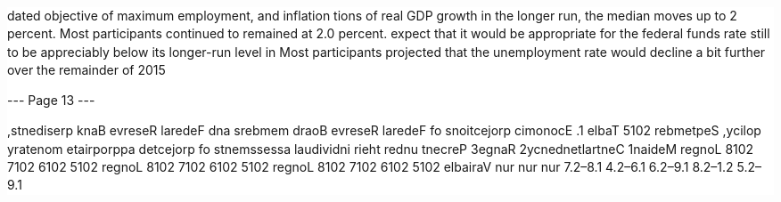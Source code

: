 dated objective of maximum employment, and inflation
tions of real GDP growth in the longer run, the median
moves up to 2 percent. Most participants continued to
remained at 2.0 percent.
expect that it would be appropriate for the federal funds
rate still to be appreciably below its longer-run level in Most participants projected that the unemployment rate
would decline a bit further over the remainder of 2015

--- Page 13 ---

,stnediserp
knaB
evreseR
laredeF
dna
srebmem
draoB
evreseR
laredeF
fo
snoitcejorp
cimonocE
.1
elbaT
5102
rebmetpeS
,ycilop
yratenom
etairporppa
detcejorp
fo
stnemssessa
laudividni
rieht
rednu
tnecreP
3egnaR
2ycnednetlartneC
1naideM
regnoL
8102
7102
6102
5102
regnoL
8102
7102
6102
5102
regnoL
8102
7102
6102
5102
elbairaV
nur
nur
nur
7.2–8.1
4.2–6.1
6.2–9.1
8.2–1.2
5.2–9.1